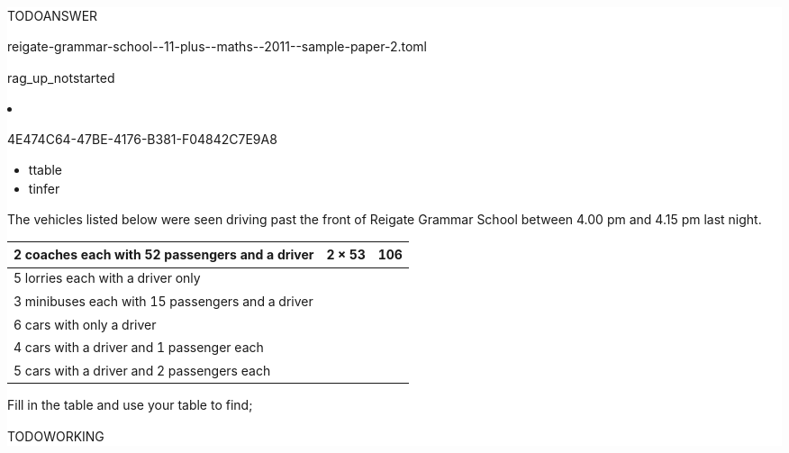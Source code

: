TODOANSWER

</div>
</div>

</div>
</li>
</ul>
<div class='papername'>
<p>reigate-grammar-school--11-plus--maths--2011--sample-paper-2.toml</p>
</div>
<div class='rag'>
<p>rag_up_notstarted</p>
</div>
</div>
</li>
<li>
<div class='question_envelope rag_up_notstarted question'>
<div class='uuid'>
<p>4E474C64-47BE-4176-B381-F04842C7E9A8</p>
</div>
<div class='topics'>
<ul>
<li>
ttable
</li>
<li>
tinfer
</li>
</ul>
</div>
<div class='question question'>

The vehicles listed below were seen driving past the front of Reigate Grammar School between $4.00 \ \text{pm}$ and $4.15 \ \text{pm}$ last night.

| $2$ coaches each with $52$ passengers and a  driver   | $2\times53$   | $106$     |
|------------------------------------------------------ |:-----------:  |:-----:    |
| $5$ lorries each with a driver only                   |               |           |
| $3$ minibuses each with $15$ passengers and a driver  |               |           |
| $6$ cars with only a driver                           |               |           |
| $4$ cars with a driver and $1$ passenger each         |               |           |
| $5$ cars with a driver and $2$ passengers each        |               |           |

Fill in the table and use your table to find;

</div>
<div class='workings'>
<div class='working'>

TODOWORKING
